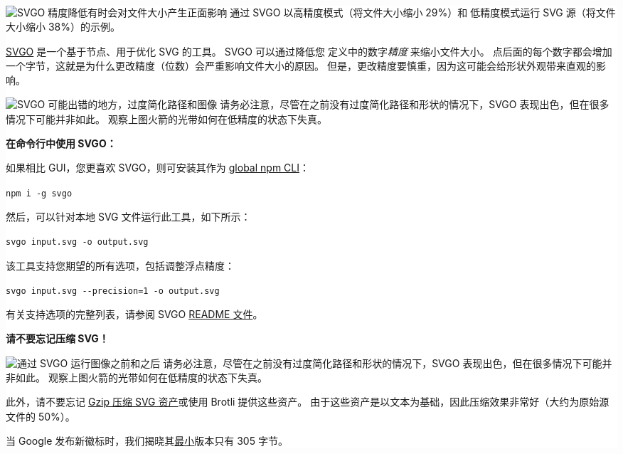 


<img src="images/svgo-precision.jpg" alt="SVGO 精度降低有时会对文件大小产生正面影响"/>
通过 SVGO 以高精度模式（将文件大小缩小 29%）和
 低精度模式运行 SVG 源（将文件大小缩小 38%）的示例。



[SVGO](https://github.com/svg/svgo) 是一个基于节点、用于优化 SVG 的工具。
SVGO 可以通过降低您 <path> 定义中的数字*精度*
来缩小文件大小。 点后面的每个数字都会增加一个字节，这就是为什么更改精度（位数）会严重影响文件大小的原因。
 但是，更改精度要慎重，因为这可能会给形状外观带来直观的影响。




<img src="images/Modern-Image28.jpg" alt="SVGO 可能出错的地方，过度简化路径和图像"/>
请务必注意，尽管在之前没有过度简化路径和形状的情况下，SVGO 表现出色，但在很多情况下可能并非如此。
 观察上图火箭的光带如何在低精度的状态下失真。



**在命令行中使用 SVGO：**

如果相比 GUI，您更喜欢 SVGO，则可安装其作为 [global npm CLI](https://www.npmjs.com/package/svgo)：


```
npm i -g svgo
```

然后，可以针对本地 SVG 文件运行此工具，如下所示：

```
svgo input.svg -o output.svg
```

该工具支持您期望的所有选项，包括调整浮点精度：


```
svgo input.svg --precision=1 -o output.svg
```

有关支持选项的完整列表，请参阅 SVGO [README 文件](https://github.com/svg/svgo)。


**请不要忘记压缩 SVG！**


<img src="images/before-after-svgo.jpg" alt="通过 SVGO 运行图像之前和之后"/>
请务必注意，尽管在之前没有过度简化路径和形状的情况下，SVGO 表现出色，但在很多情况下可能并非如此。
 观察上图火箭的光带如何在低精度的状态下失真。



此外，请不要忘记 [Gzip 压缩 SVG
资产](https://calendar.perfplanet.com/2014/tips-for-optimising-svg-delivery-for-the-web/)或使用 Brotli 提供这些资产。
 由于这些资产是以文本为基础，因此压缩效果非常好（大约为原始源文件的 50%）。


当 Google 发布新徽标时，我们揭晓其[最小](https://twitter.com/addyosmani/status/638753485555671040)版本只有 305 字节。
